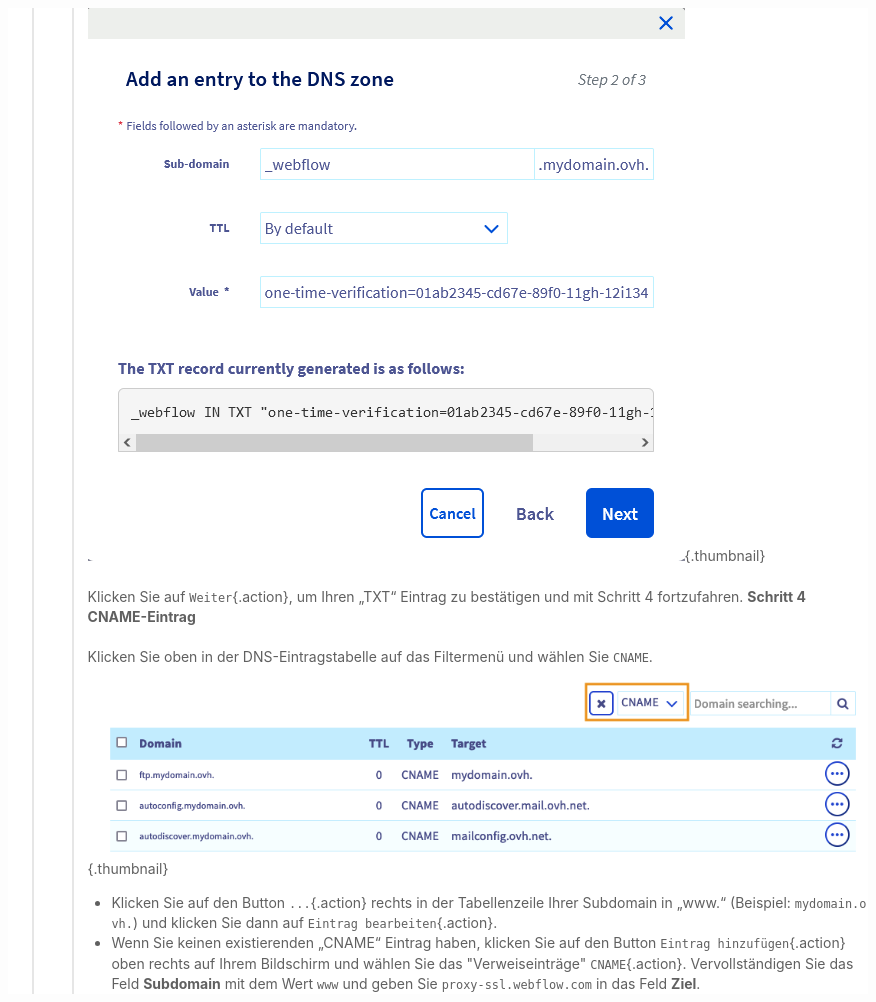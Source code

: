 >> ![dnszone](images/field-txt.png){.thumbnail}<br><br>
>> Klicken Sie auf `Weiter`{.action}, um Ihren „TXT“ Eintrag zu bestätigen und mit Schritt 4 fortzufahren.
> **Schritt 4**
>> **CNAME-Eintrag**<br><br>
>> Klicken Sie oben in der DNS-Eintragstabelle auf das Filtermenü und wählen Sie `CNAME`.<br>
>> ![dnszone](images/filter-cname.png){.thumbnail}
>>
>> - Klicken Sie auf den Button `...`{.action} rechts in der Tabellenzeile Ihrer Subdomain in „www.“ (Beispiel: `mydomain.ovh.`) und klicken Sie dann auf `Eintrag bearbeiten`{.action}.<br>
>> - Wenn Sie keinen existierenden „CNAME“ Eintrag haben, klicken Sie auf den Button `Eintrag hinzufügen`{.action} oben rechts auf Ihrem Bildschirm und wählen Sie das "Verweiseinträge" `CNAME`{.action}.
>> Vervollständigen Sie das Feld **Subdomain** mit dem Wert `www` und geben Sie `proxy-ssl.webflow.com` in das Feld **Ziel**.<br>